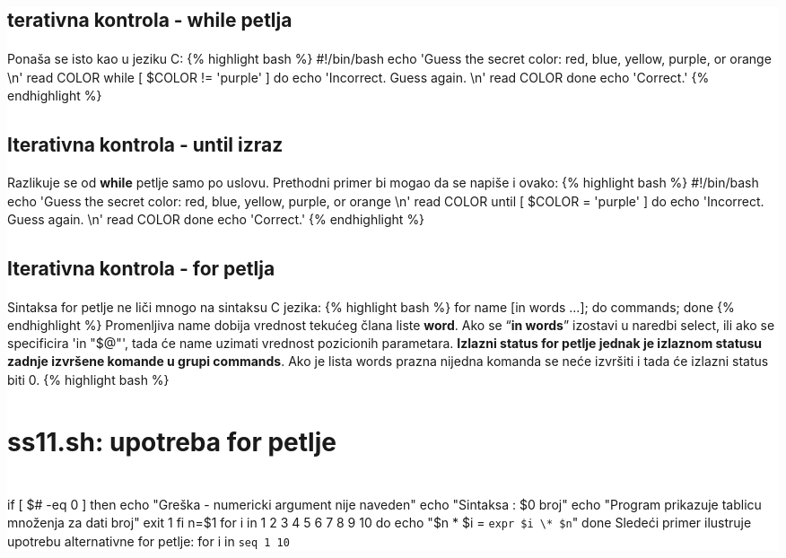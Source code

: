 ## terativna kontrola - while petlja
Ponaša se isto kao u jeziku C:
{% highlight bash %}
#!/bin/bash
echo 'Guess the secret color: red, blue, yellow, purple, or orange \n'
read COLOR
while [ $COLOR != 'purple' ]
do
	echo 'Incorrect. Guess again. \n'
	read COLOR
done
echo 'Correct.'
{% endhighlight %}

## Iterativna kontrola - until izraz

Razlikuje se od **while** petlje samo po uslovu. Prethodni primer bi mogao da se napiše i ovako:
{% highlight bash %}
#!/bin/bash
echo 'Guess the secret color: red, blue, yellow, purple, or orange \n'
read COLOR
until [ $COLOR = 'purple' ]
do
echo 'Incorrect. Guess again. \n'
read COLOR
done
echo 'Correct.'
{% endhighlight %}

## Iterativna kontrola - for petlja

Sintaksa for petlje ne liči mnogo na sintaksu C jezika:
{% highlight bash %}
for name [in words ...];
do
	commands;
done
{% endhighlight %}
Promenljiva name dobija vrednost tekućeg člana liste **word**. Ako se “**in words**” izostavi u naredbi select, ili ako se specificira 'in "$@"', tada će name uzimati vrednost pozicionih parametara. **Izlazni status for petlje jednak je izlaznom statusu zadnje izvršene komande u grupi commands**. Ako je lista words prazna nijedna komanda se neće izvršiti i tada će izlazni status biti 0.
{% highlight bash %}
#
# ss11.sh: upotreba for petlje
#
if [ $# -eq 0 ]
then
	echo "Greška - numericki argument nije naveden"
	echo "Sintaksa : $0 broj"
	echo "Program prikazuje tablicu množenja za dati broj"
	exit 1
fi
n=$1
for i in 1 2 3 4 5 6 7 8 9 10
do
	echo "$n * $i = `expr $i \* $n`"
done
Sledeći primer ilustruje upotrebu alternativne for petlje:
for i in `seq 1 10`